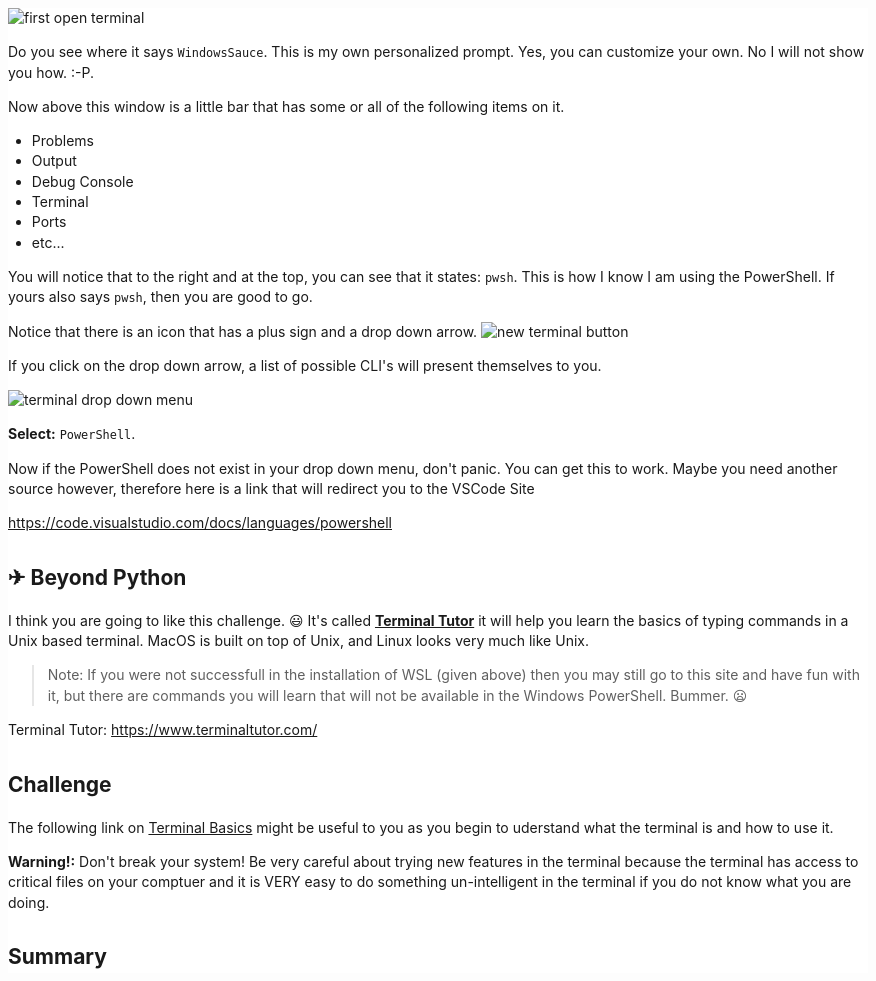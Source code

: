 ![first open terminal](../images/integrated_terminal_in_vs_code.png)

Do you see where it says `WindowsSauce`. This is my own personalized prompt. Yes, you can customize your own. No I will not show you how. :-P.

Now above this window is a little bar that has some or all of the following items on it.

* Problems
* Output
* Debug Console
* Terminal
* Ports
* etc...

You will notice that to the right and at the top, you can see that it states: `pwsh`. This is how I know I am using the PowerShell. If yours also says `pwsh`, then you are good to go.

Notice that there is an icon that has a plus sign and a drop down arrow. ![new terminal button](../images/new%20terminal%20button.png)

If you click on the drop down arrow, a list of possible CLI's will present themselves to you.

![terminal drop down menu](../images/terminal_drop_down_menu.png)

**Select:** `PowerShell`.

Now if the PowerShell does not exist in your drop down menu, don't panic. You can get this to work. Maybe you need another source however, therefore here is a link that will redirect you to the VSCode Site

https://code.visualstudio.com/docs/languages/powershell


## &#x2708; Beyond Python

I think you are going to like this challenge. :smiley: It's called [**Terminal Tutor**](https://www.terminaltutor.com/) it will help you learn the basics of typing commands in a Unix based terminal. MacOS is built on top of Unix, and Linux looks very much like Unix.

> Note: If you were not successfull in the installation of WSL (given above) then you may still go to this site and have fun with it, but there are commands you will learn that will not be available in the Windows PowerShell. Bummer. :frowning:

Terminal Tutor: https://www.terminaltutor.com/

## Challenge

The following link on [Terminal Basics](https://code.visualstudio.com/docs/terminal/basics) might be useful to you as you begin to uderstand what the terminal is and how to use it.

**Warning!:** Don't break your system! Be very careful about trying new features in the terminal because the terminal has access to critical files on your comptuer and it is VERY easy to do something un-intelligent in the terminal if you do not know what you are doing.

## Summary
